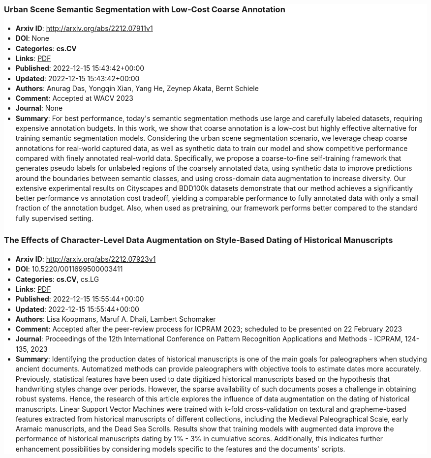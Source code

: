 

### Urban Scene Semantic Segmentation with Low-Cost Coarse Annotation
- **Arxiv ID**: http://arxiv.org/abs/2212.07911v1
- **DOI**: None
- **Categories**: **cs.CV**
- **Links**: [PDF](http://arxiv.org/pdf/2212.07911v1)
- **Published**: 2022-12-15 15:43:42+00:00
- **Updated**: 2022-12-15 15:43:42+00:00
- **Authors**: Anurag Das, Yongqin Xian, Yang He, Zeynep Akata, Bernt Schiele
- **Comment**: Accepted at WACV 2023
- **Journal**: None
- **Summary**: For best performance, today's semantic segmentation methods use large and carefully labeled datasets, requiring expensive annotation budgets. In this work, we show that coarse annotation is a low-cost but highly effective alternative for training semantic segmentation models. Considering the urban scene segmentation scenario, we leverage cheap coarse annotations for real-world captured data, as well as synthetic data to train our model and show competitive performance compared with finely annotated real-world data. Specifically, we propose a coarse-to-fine self-training framework that generates pseudo labels for unlabeled regions of the coarsely annotated data, using synthetic data to improve predictions around the boundaries between semantic classes, and using cross-domain data augmentation to increase diversity. Our extensive experimental results on Cityscapes and BDD100k datasets demonstrate that our method achieves a significantly better performance vs annotation cost tradeoff, yielding a comparable performance to fully annotated data with only a small fraction of the annotation budget. Also, when used as pretraining, our framework performs better compared to the standard fully supervised setting.



### The Effects of Character-Level Data Augmentation on Style-Based Dating of Historical Manuscripts
- **Arxiv ID**: http://arxiv.org/abs/2212.07923v1
- **DOI**: 10.5220/0011699500003411
- **Categories**: **cs.CV**, cs.LG
- **Links**: [PDF](http://arxiv.org/pdf/2212.07923v1)
- **Published**: 2022-12-15 15:55:44+00:00
- **Updated**: 2022-12-15 15:55:44+00:00
- **Authors**: Lisa Koopmans, Maruf A. Dhali, Lambert Schomaker
- **Comment**: Accepted after the peer-review process for ICPRAM 2023; scheduled to
  be presented on 22 February 2023
- **Journal**: Proceedings of the 12th International Conference on Pattern
  Recognition Applications and Methods - ICPRAM, 124-135, 2023
- **Summary**: Identifying the production dates of historical manuscripts is one of the main goals for paleographers when studying ancient documents. Automatized methods can provide paleographers with objective tools to estimate dates more accurately. Previously, statistical features have been used to date digitized historical manuscripts based on the hypothesis that handwriting styles change over periods. However, the sparse availability of such documents poses a challenge in obtaining robust systems. Hence, the research of this article explores the influence of data augmentation on the dating of historical manuscripts. Linear Support Vector Machines were trained with k-fold cross-validation on textural and grapheme-based features extracted from historical manuscripts of different collections, including the Medieval Paleographical Scale, early Aramaic manuscripts, and the Dead Sea Scrolls. Results show that training models with augmented data improve the performance of historical manuscripts dating by 1% - 3% in cumulative scores. Additionally, this indicates further enhancement possibilities by considering models specific to the features and the documents' scripts.
